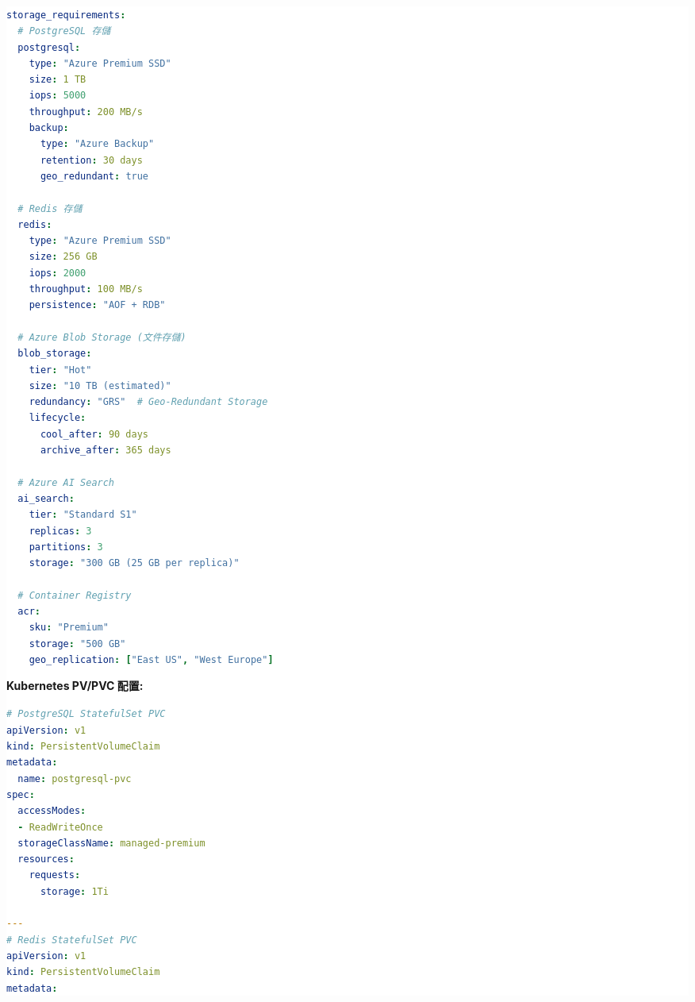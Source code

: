 ```yaml
storage_requirements:
  # PostgreSQL 存儲
  postgresql:
    type: "Azure Premium SSD"
    size: 1 TB
    iops: 5000
    throughput: 200 MB/s
    backup:
      type: "Azure Backup"
      retention: 30 days
      geo_redundant: true

  # Redis 存儲
  redis:
    type: "Azure Premium SSD"
    size: 256 GB
    iops: 2000
    throughput: 100 MB/s
    persistence: "AOF + RDB"

  # Azure Blob Storage (文件存儲)
  blob_storage:
    tier: "Hot"
    size: "10 TB (estimated)"
    redundancy: "GRS"  # Geo-Redundant Storage
    lifecycle:
      cool_after: 90 days
      archive_after: 365 days

  # Azure AI Search
  ai_search:
    tier: "Standard S1"
    replicas: 3
    partitions: 3
    storage: "300 GB (25 GB per replica)"

  # Container Registry
  acr:
    sku: "Premium"
    storage: "500 GB"
    geo_replication: ["East US", "West Europe"]
```

**Kubernetes PV/PVC 配置:**

```yaml
# PostgreSQL StatefulSet PVC
apiVersion: v1
kind: PersistentVolumeClaim
metadata:
  name: postgresql-pvc
spec:
  accessModes:
  - ReadWriteOnce
  storageClassName: managed-premium
  resources:
    requests:
      storage: 1Ti

---
# Redis StatefulSet PVC
apiVersion: v1
kind: PersistentVolumeClaim
metadata:
```